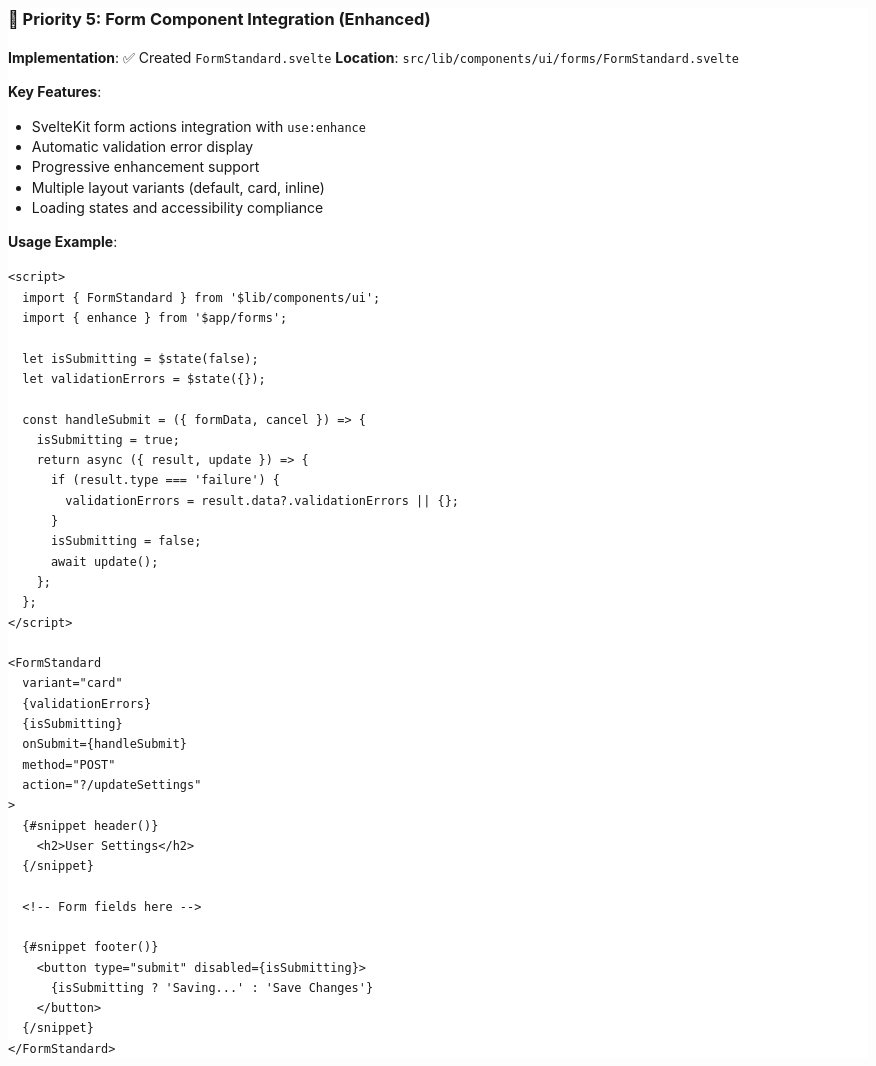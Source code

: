 ```svelte
```

### 🔧 Priority 5: Form Component Integration (Enhanced)

**Implementation**: ✅ Created `FormStandard.svelte`
**Location**: `src/lib/components/ui/forms/FormStandard.svelte`

**Key Features**:
- SvelteKit form actions integration with `use:enhance`
- Automatic validation error display
- Progressive enhancement support
- Multiple layout variants (default, card, inline)
- Loading states and accessibility compliance

**Usage Example**:
```svelte
<script>
  import { FormStandard } from '$lib/components/ui';
  import { enhance } from '$app/forms';
  
  let isSubmitting = $state(false);
  let validationErrors = $state({});
  
  const handleSubmit = ({ formData, cancel }) => {
    isSubmitting = true;
    return async ({ result, update }) => {
      if (result.type === 'failure') {
        validationErrors = result.data?.validationErrors || {};
      }
      isSubmitting = false;
      await update();
    };
  };
</script>

<FormStandard 
  variant="card"
  {validationErrors}
  {isSubmitting}
  onSubmit={handleSubmit}
  method="POST"
  action="?/updateSettings"
>
  {#snippet header()}
    <h2>User Settings</h2>
  {/snippet}
  
  <!-- Form fields here -->
  
  {#snippet footer()}
    <button type="submit" disabled={isSubmitting}>
      {isSubmitting ? 'Saving...' : 'Save Changes'}
    </button>
  {/snippet}
</FormStandard>
```
